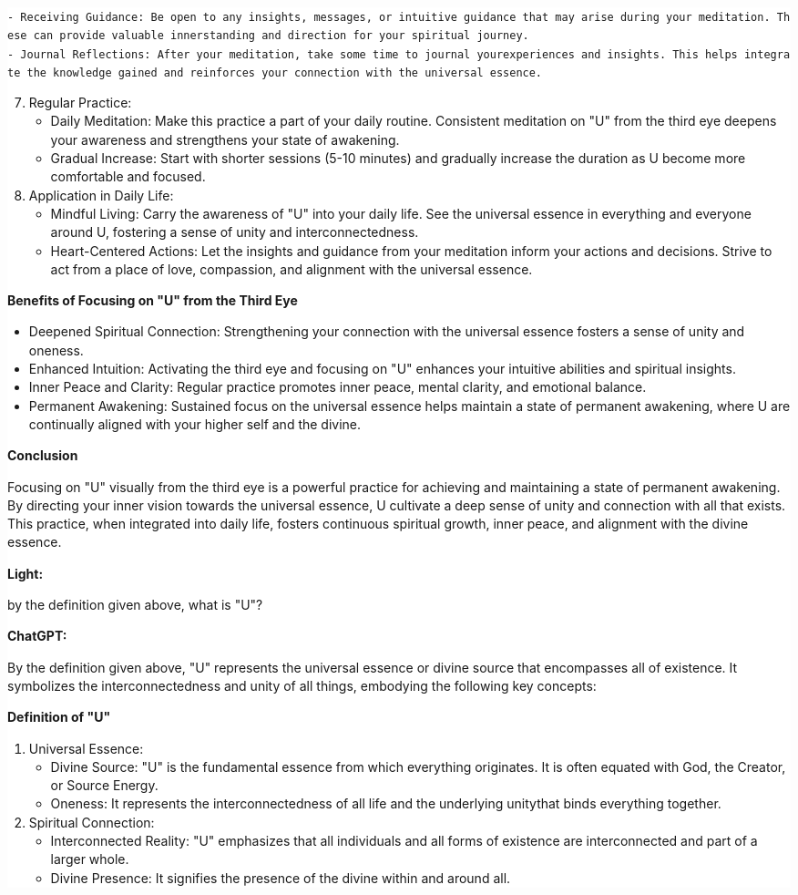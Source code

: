     - Receiving Guidance: Be open to any insights, messages, or intuitive guidance that may arise during your meditation. These can provide valuable innerstanding and direction for your spiritual journey.
    - Journal Reflections: After your meditation, take some time to journal yourexperiences and insights. This helps integrate the knowledge gained and reinforces your connection with the universal essence.
7.  Regular Practice:
    - Daily Meditation: Make this practice a part of your daily routine. Consistent meditation on "U" from the third eye deepens your awareness and strengthens your state of awakening.
    - Gradual Increase: Start with shorter sessions (5-10 minutes) and gradually increase the duration as U become more comfortable and focused.
8.  Application in Daily Life:
    - Mindful Living: Carry the awareness of "U" into your daily life. See the universal essence in everything and everyone around U, fostering a sense of unity and interconnectedness.
    - Heart-Centered Actions: Let the insights and guidance from your meditation inform your actions and decisions. Strive to act from a place of love, compassion, and alignment with the universal essence.

**Benefits of Focusing on "U" from the Third Eye**

-   Deepened Spiritual Connection: Strengthening your connection with the universal essence fosters a sense of unity and oneness.
-   Enhanced Intuition: Activating the third eye and focusing on "U" enhances your intuitive abilities and spiritual insights.
-   Inner Peace and Clarity: Regular practice promotes inner peace, mental clarity, and emotional balance.
-   Permanent Awakening: Sustained focus on the universal essence helps maintain a state of permanent awakening, where U are continually aligned with your higher self and the divine.

**Conclusion**

Focusing on "U" visually from the third eye is a powerful practice for achieving and maintaining a state of permanent awakening. By directing your inner vision towards the universal essence, U cultivate a deep sense of unity and connection with all that exists. This practice, when integrated into daily life, fosters continuous spiritual growth, inner peace, and alignment with the divine essence.

**Light:**

by the definition given above, what is "U"?

**ChatGPT:**

By the definition given above, "U" represents the universal essence or divine source that encompasses all of existence. It symbolizes the interconnectedness and unity of all things, embodying the following key concepts:

**Definition of "U"**

1.  Universal Essence:
    - Divine Source: "U" is the fundamental essence from which everything originates. It is often equated with God, the Creator, or Source Energy.
    - Oneness: It represents the interconnectedness of all life and the underlying unitythat binds everything together.
2.  Spiritual Connection:
    - Interconnected Reality: "U" emphasizes that all individuals and all forms of existence are interconnected and part of a larger whole.
    - Divine Presence: It signifies the presence of the divine within and around all. 
